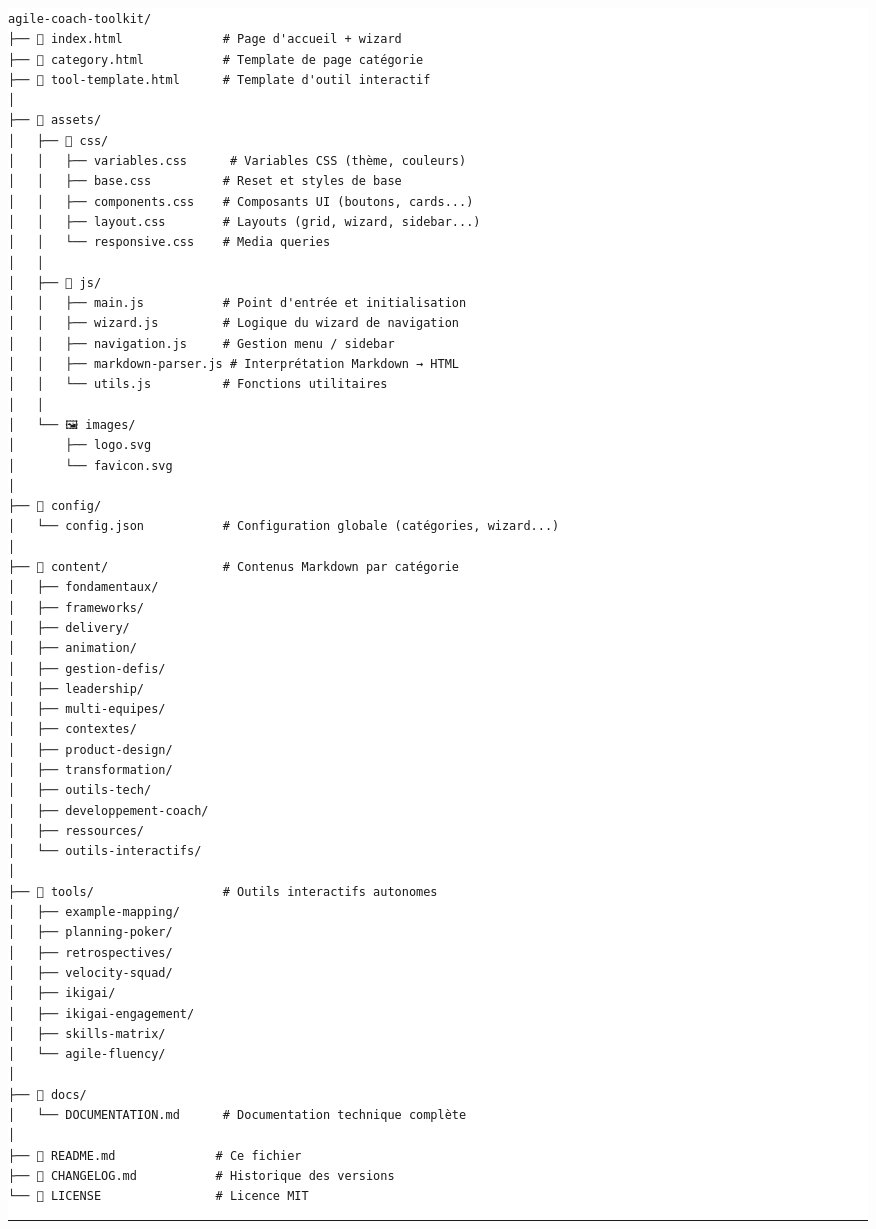 ```
agile-coach-toolkit/
├── 📄 index.html              # Page d'accueil + wizard
├── 📄 category.html           # Template de page catégorie
├── 📄 tool-template.html      # Template d'outil interactif
│
├── 📁 assets/
│   ├── 🎨 css/
│   │   ├── variables.css      # Variables CSS (thème, couleurs)
│   │   ├── base.css          # Reset et styles de base
│   │   ├── components.css    # Composants UI (boutons, cards...)
│   │   ├── layout.css        # Layouts (grid, wizard, sidebar...)
│   │   └── responsive.css    # Media queries
│   │
│   ├── 🧠 js/
│   │   ├── main.js           # Point d'entrée et initialisation
│   │   ├── wizard.js         # Logique du wizard de navigation
│   │   ├── navigation.js     # Gestion menu / sidebar
│   │   ├── markdown-parser.js # Interprétation Markdown → HTML
│   │   └── utils.js          # Fonctions utilitaires
│   │
│   └── 🖼️ images/
│       ├── logo.svg
│       └── favicon.svg
│
├── 📁 config/
│   └── config.json           # Configuration globale (catégories, wizard...)
│
├── 📁 content/                # Contenus Markdown par catégorie
│   ├── fondamentaux/
│   ├── frameworks/
│   ├── delivery/
│   ├── animation/
│   ├── gestion-defis/
│   ├── leadership/
│   ├── multi-equipes/
│   ├── contextes/
│   ├── product-design/
│   ├── transformation/
│   ├── outils-tech/
│   ├── developpement-coach/
│   ├── ressources/
│   └── outils-interactifs/
│
├── 📁 tools/                  # Outils interactifs autonomes
│   ├── example-mapping/
│   ├── planning-poker/
│   ├── retrospectives/
│   ├── velocity-squad/
│   ├── ikigai/
│   ├── ikigai-engagement/
│   ├── skills-matrix/
│   └── agile-fluency/
│
├── 📁 docs/
│   └── DOCUMENTATION.md      # Documentation technique complète
│
├── 📄 README.md              # Ce fichier
├── 📄 CHANGELOG.md           # Historique des versions
└── 📄 LICENSE                # Licence MIT
```

---
